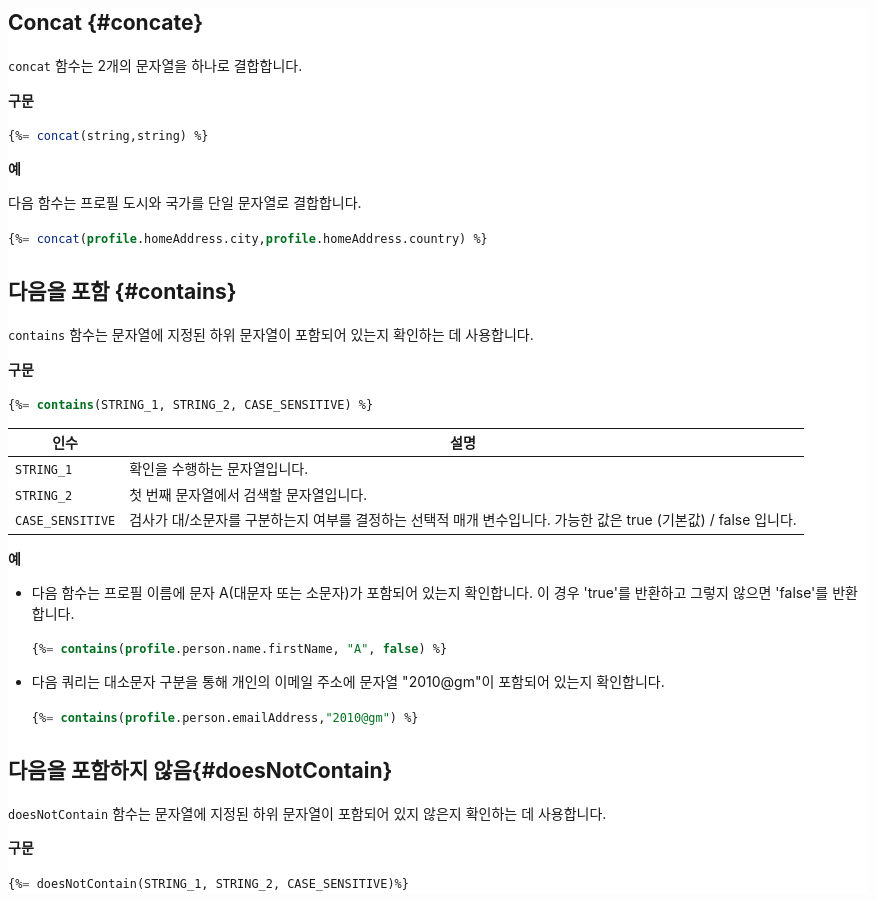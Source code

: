 ## Concat {#concate}

`concat` 함수는 2개의 문자열을 하나로 결합합니다.

**구문**

```sql
{%= concat(string,string) %}
```

**예**

다음 함수는 프로필 도시와 국가를 단일 문자열로 결합합니다.

```sql
{%= concat(profile.homeAddress.city,profile.homeAddress.country) %}
```

## 다음을 포함 {#contains}

`contains` 함수는 문자열에 지정된 하위 문자열이 포함되어 있는지 확인하는 데 사용합니다.

**구문**

```sql
{%= contains(STRING_1, STRING_2, CASE_SENSITIVE) %}
```

| 인수 | 설명 |
| --------- | ----------- |
| `STRING_1` | 확인을 수행하는 문자열입니다. |
| `STRING_2` | 첫 번째 문자열에서 검색할 문자열입니다. |
| `CASE_SENSITIVE` | 검사가 대/소문자를 구분하는지 여부를 결정하는 선택적 매개 변수입니다. 가능한 값은 true (기본값) / false 입니다. |

**예**

* 다음 함수는 프로필 이름에 문자 A(대문자 또는 소문자)가 포함되어 있는지 확인합니다. 이 경우 &#39;true&#39;를 반환하고 그렇지 않으면 &#39;false&#39;를 반환합니다.

  ```sql
  {%= contains(profile.person.name.firstName, "A", false) %}
  ```

* 다음 쿼리는 대소문자 구분을 통해 개인의 이메일 주소에 문자열 &quot;2010@gm&quot;이 포함되어 있는지 확인합니다.

  ```sql
  {%= contains(profile.person.emailAddress,"2010@gm") %}
  ```

## 다음을 포함하지 않음{#doesNotContain}

`doesNotContain` 함수는 문자열에 지정된 하위 문자열이 포함되어 있지 않은지 확인하는 데 사용합니다.

**구문**

```sql
{%= doesNotContain(STRING_1, STRING_2, CASE_SENSITIVE)%}
```
